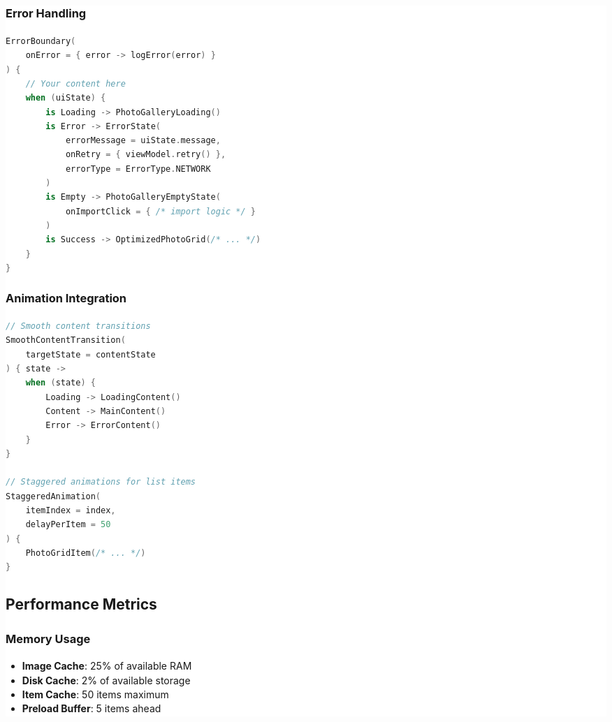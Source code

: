 ### Error Handling

```kotlin
ErrorBoundary(
    onError = { error -> logError(error) }
) {
    // Your content here
    when (uiState) {
        is Loading -> PhotoGalleryLoading()
        is Error -> ErrorState(
            errorMessage = uiState.message,
            onRetry = { viewModel.retry() },
            errorType = ErrorType.NETWORK
        )
        is Empty -> PhotoGalleryEmptyState(
            onImportClick = { /* import logic */ }
        )
        is Success -> OptimizedPhotoGrid(/* ... */)
    }
}
```

### Animation Integration

```kotlin
// Smooth content transitions
SmoothContentTransition(
    targetState = contentState
) { state ->
    when (state) {
        Loading -> LoadingContent()
        Content -> MainContent()
        Error -> ErrorContent()
    }
}

// Staggered animations for list items
StaggeredAnimation(
    itemIndex = index,
    delayPerItem = 50
) {
    PhotoGridItem(/* ... */)
}
```

## Performance Metrics

### Memory Usage
- **Image Cache**: 25% of available RAM
- **Disk Cache**: 2% of available storage
- **Item Cache**: 50 items maximum
- **Preload Buffer**: 5 items ahead
